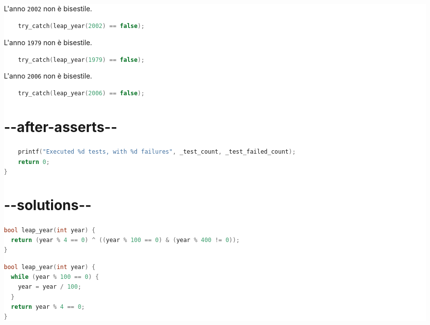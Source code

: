 L'anno `2002` non è bisestile.

```c
    try_catch(leap_year(2002) == false);
```

L'anno `1979` non è bisestile.

```c
    try_catch(leap_year(1979) == false);
```

L'anno `2006` non è bisestile.

```c
    try_catch(leap_year(2006) == false);
```

# --after-asserts--

```c
    printf("Executed %d tests, with %d failures", _test_count, _test_failed_count);
    return 0;
}
```

# --solutions--

```c
bool leap_year(int year) {
  return (year % 4 == 0) ^ ((year % 100 == 0) & (year % 400 != 0));
}
```

```c
bool leap_year(int year) {
  while (year % 100 == 0) {
    year = year / 100;
  }
  return year % 4 == 0;
}
```
